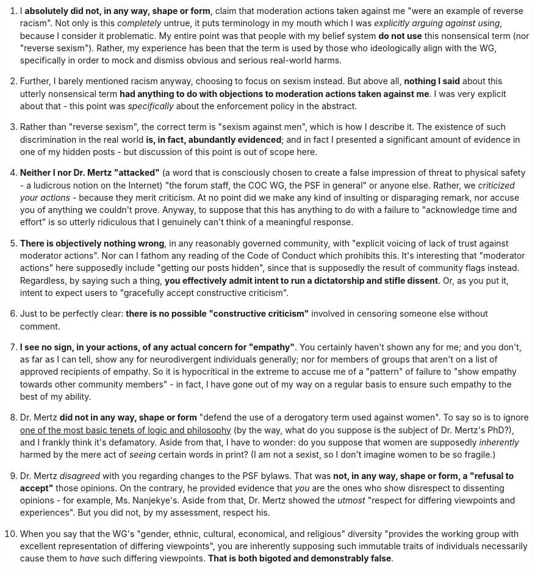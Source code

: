 1. I **absolutely did not, in any way, shape or form**, claim that moderation actions taken against me "were an example of reverse racism". Not only is this *completely* untrue, it puts terminology in my mouth which I was *explicitly arguing against using*, because I consider it problematic. My entire point was that people with my belief system **do not use** this nonsensical term (nor "reverse sexism"). Rather, my experience has been that the term is used by those who ideologically align with the WG, specifically in order to mock and dismiss obvious and serious real-world harms.

1. Further, I barely mentioned racism anyway, choosing to focus on sexism instead. But above all, **nothing I said** about this utterly nonsensical term **had anything to do with objections to moderation actions taken against me**. I was very explicit about that - this point was *specifically* about the enforcement policy in the abstract.

1. Rather than "reverse sexism", the correct term is "sexism against men", which is how I describe it. The existence of such discrimination in the real world **is, in fact, abundantly evidenced**; and in fact I presented a significant amount of evidence in one of my hidden posts - but discussion of this point is out of scope here.

1. **Neither I nor Dr. Mertz "attacked"** (a word that is consciously chosen to create a false impression of threat to physical safety - a ludicrous notion on the Internet) "the forum staff, the COC WG, the PSF in general" or anyone else. Rather, we *criticized your actions* - because they merit criticism. At no point did we make any kind of insulting or disparaging remark, nor accuse you of anything we couldn't prove. Anyway, to suppose that this has anything to do with a failure to "acknowledge time and effort" is so utterly ridiculous that I genuinely can't think of a meaningful response.

1. **There is objectively nothing wrong**, in any reasonably governed community, with "explicit voicing of lack of trust against moderator actions". Nor can I fathom any reading of the Code of Conduct which prohibits this. It's interesting that "moderator actions" here supposedly include "getting our posts hidden", since that is supposedly the result of community flags instead. Regardless, by saying such a thing, **you effectively admit intent to run a dictatorship and stifle dissent**. Or, as you put it, intent to expect users to "gracefully accept constructive criticism".

1. Just to be perfectly clear: **there is no possible "constructive criticism"** involved in censoring someone else without comment.

1. **I see no sign, in your actions, of any actual concern for "empathy"**. You certainly haven't shown any for me; and you don't, as far as I can tell, show any for neurodivergent individuals generally; nor for members of groups that aren't on a list of approved recipients of empathy. So it is hypocritical in the extreme to accuse me of a "pattern" of failure to "show empathy towards other community members" - in fact, I have gone out of my way on a regular basis to ensure such empathy to the best of my ability.

1. Dr. Mertz **did not in any way, shape or form** "defend the use of a derogatory term used against women". To say so is to ignore [one of the most basic tenets of logic and philosophy](https://en.wikipedia.org/wiki/Use%E2%80%93mention_distinction) (by the way, what do you suppose is the subject of Dr. Mertz's PhD?), and I frankly think it's defamatory. Aside from that, I have to wonder: do you suppose that women are supposedly *inherently* harmed by the mere act of *seeing* certain words in print? (I am not a sexist, so I don't imagine women to be so fragile.)

1. Dr. Mertz *disagreed* with you regarding changes to the PSF bylaws. That was **not, in any way, shape or form, a "refusal to accept"** those opinions. On the contrary, he provided evidence that *you* are the ones who show disrespect to dissenting opinions - for example, Ms. Nanjekye's. Aside from that, Dr. Mertz showed the *utmost* "respect for differing viewpoints and experiences". But you did not, by my assessment, respect his.

1. When you say that the WG's "gender, ethnic, cultural, economical, and religious" diversity "provides the working group with excellent representation of differing viewpoints", you are inherently supposing such immutable traits of individuals necessarily cause them to *have* such differing viewpoints. **That is both bigoted and demonstrably false**.
